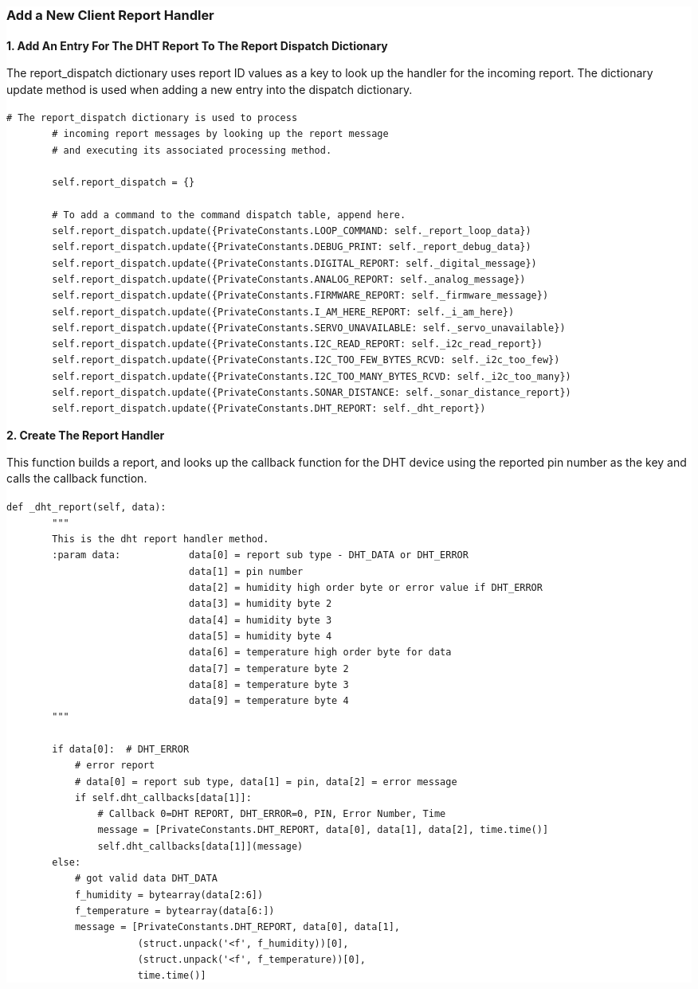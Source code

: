 ### Add a New Client Report Handler

<p><b>1. Add An Entry For The DHT Report To The Report Dispatch Dictionary</b></p>
The report_dispatch dictionary uses report ID values as a key to look up the
handler for the incoming report. The dictionary update method is used when adding a new entry into 
the dispatch dictionary.

```
# The report_dispatch dictionary is used to process
        # incoming report messages by looking up the report message
        # and executing its associated processing method.

        self.report_dispatch = {}

        # To add a command to the command dispatch table, append here.
        self.report_dispatch.update({PrivateConstants.LOOP_COMMAND: self._report_loop_data})
        self.report_dispatch.update({PrivateConstants.DEBUG_PRINT: self._report_debug_data})
        self.report_dispatch.update({PrivateConstants.DIGITAL_REPORT: self._digital_message})
        self.report_dispatch.update({PrivateConstants.ANALOG_REPORT: self._analog_message})
        self.report_dispatch.update({PrivateConstants.FIRMWARE_REPORT: self._firmware_message})
        self.report_dispatch.update({PrivateConstants.I_AM_HERE_REPORT: self._i_am_here})
        self.report_dispatch.update({PrivateConstants.SERVO_UNAVAILABLE: self._servo_unavailable})
        self.report_dispatch.update({PrivateConstants.I2C_READ_REPORT: self._i2c_read_report})
        self.report_dispatch.update({PrivateConstants.I2C_TOO_FEW_BYTES_RCVD: self._i2c_too_few})
        self.report_dispatch.update({PrivateConstants.I2C_TOO_MANY_BYTES_RCVD: self._i2c_too_many})
        self.report_dispatch.update({PrivateConstants.SONAR_DISTANCE: self._sonar_distance_report})
        self.report_dispatch.update({PrivateConstants.DHT_REPORT: self._dht_report})
```
<p><b>2. Create The Report Handler</b></p>

This function builds a report, and looks up the callback function for the DHT device
using the reported pin number as the key and calls the callback function.

```
def _dht_report(self, data):
        """
        This is the dht report handler method.
        :param data:            data[0] = report sub type - DHT_DATA or DHT_ERROR
                                data[1] = pin number
                                data[2] = humidity high order byte or error value if DHT_ERROR
                                data[3] = humidity byte 2
                                data[4] = humidity byte 3
                                data[5] = humidity byte 4
                                data[6] = temperature high order byte for data
                                data[7] = temperature byte 2
                                data[8] = temperature byte 3
                                data[9] = temperature byte 4
        """

        if data[0]:  # DHT_ERROR
            # error report
            # data[0] = report sub type, data[1] = pin, data[2] = error message
            if self.dht_callbacks[data[1]]:
                # Callback 0=DHT REPORT, DHT_ERROR=0, PIN, Error Number, Time
                message = [PrivateConstants.DHT_REPORT, data[0], data[1], data[2], time.time()]
                self.dht_callbacks[data[1]](message)
        else:
            # got valid data DHT_DATA
            f_humidity = bytearray(data[2:6])
            f_temperature = bytearray(data[6:])
            message = [PrivateConstants.DHT_REPORT, data[0], data[1],
                       (struct.unpack('<f', f_humidity))[0],
                       (struct.unpack('<f', f_temperature))[0],
                       time.time()]

```